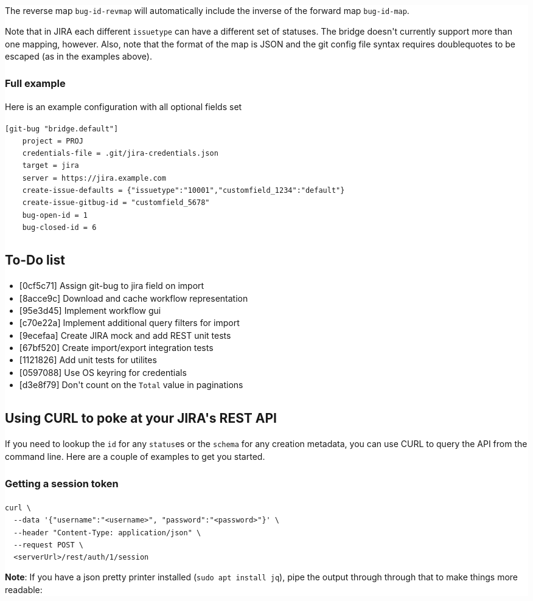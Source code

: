 The reverse map `bug-id-revmap` will automatically include the inverse of the
forward map `bug-id-map`.

Note that in JIRA each different `issuetype` can have a different set of
statuses. The bridge doesn't currently support more than one mapping, however.
Also, note that the format of the map is JSON and the git config file syntax
requires doublequotes to be escaped (as in the examples above).

### Full example

Here is an example configuration with all optional fields set
```
[git-bug "bridge.default"]
	project = PROJ
	credentials-file = .git/jira-credentials.json
	target = jira
	server = https://jira.example.com
	create-issue-defaults = {"issuetype":"10001","customfield_1234":"default"}
	create-issue-gitbug-id = "customfield_5678"
	bug-open-id = 1
	bug-closed-id = 6
```

## To-Do list

* [0cf5c71] Assign git-bug to jira field on import
* [8acce9c] Download and cache workflow representation
* [95e3d45] Implement workflow gui
* [c70e22a] Implement additional query filters for import
* [9ecefaa] Create JIRA mock and add REST unit tests
* [67bf520] Create import/export integration tests
* [1121826] Add unit tests for utilites
* [0597088] Use OS keyring for credentials
* [d3e8f79] Don't count on the `Total` value in paginations


## Using CURL to poke at your JIRA's REST API

If you need to lookup the `id` for any `status`es or the `schema` for any
creation metadata, you can use CURL to query the API from the command line.
Here are a couple of examples to get you started.

### Getting a session token

```
curl \
  --data '{"username":"<username>", "password":"<password>"}' \
  --header "Content-Type: application/json" \
  --request POST \
  <serverUrl>/rest/auth/1/session
```

**Note**: If you have a json pretty printer installed (`sudo apt install jq`),
pipe the output through through that to make things more readable:
